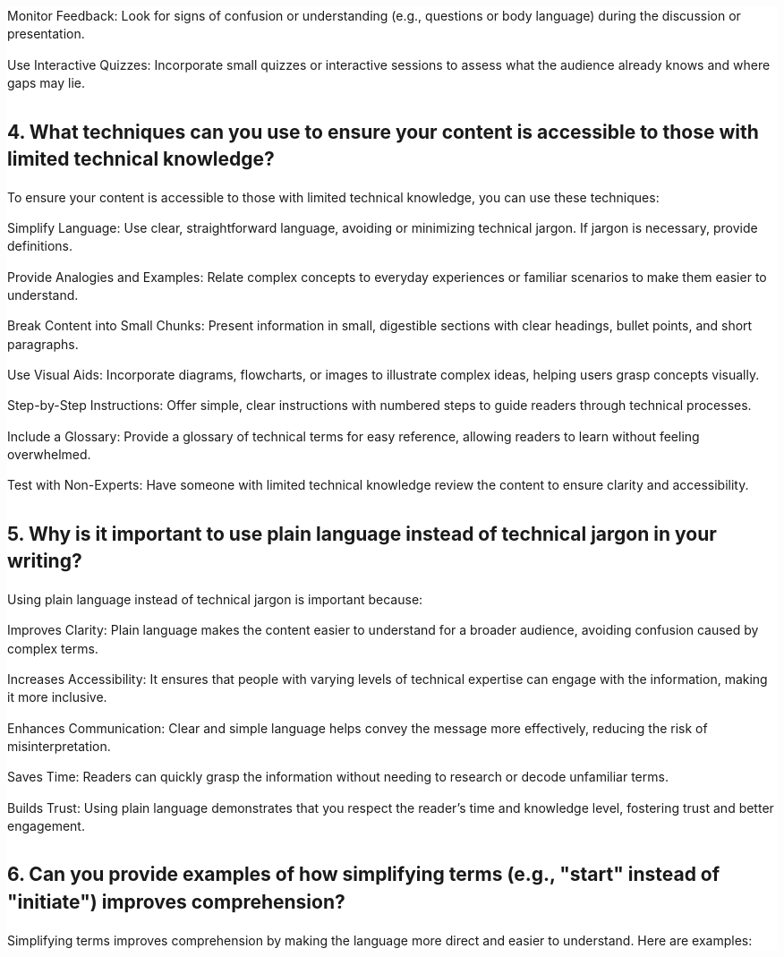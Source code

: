 Monitor Feedback: Look for signs of confusion or understanding (e.g., questions or body language) during the discussion or presentation.

Use Interactive Quizzes: Incorporate small quizzes or interactive sessions to assess what the audience already knows and where gaps may lie.

## 4. What techniques can you use to ensure your content is accessible to those with limited technical knowledge?
To ensure your content is accessible to those with limited technical knowledge, you can use these techniques:

Simplify Language: Use clear, straightforward language, avoiding or minimizing technical jargon. If jargon is necessary, provide definitions.

Provide Analogies and Examples: Relate complex concepts to everyday experiences or familiar scenarios to make them easier to understand.

Break Content into Small Chunks: Present information in small, digestible sections with clear headings, bullet points, and short paragraphs.

Use Visual Aids: Incorporate diagrams, flowcharts, or images to illustrate complex ideas, helping users grasp concepts visually.

Step-by-Step Instructions: Offer simple, clear instructions with numbered steps to guide readers through technical processes.

Include a Glossary: Provide a glossary of technical terms for easy reference, allowing readers to learn without feeling overwhelmed.

Test with Non-Experts: Have someone with limited technical knowledge review the content to ensure clarity and accessibility.

## 5. Why is it important to use plain language instead of technical jargon in your writing?
Using plain language instead of technical jargon is important because:

Improves Clarity: Plain language makes the content easier to understand for a broader audience, avoiding confusion caused by complex terms.

Increases Accessibility: It ensures that people with varying levels of technical expertise can engage with the information, making it more inclusive.

Enhances Communication: Clear and simple language helps convey the message more effectively, reducing the risk of misinterpretation.

Saves Time: Readers can quickly grasp the information without needing to research or decode unfamiliar terms.

Builds Trust: Using plain language demonstrates that you respect the reader’s time and knowledge level, fostering trust and better engagement.
## 6. Can you provide examples of how simplifying terms (e.g., "start" instead of "initiate") improves comprehension?
Simplifying terms improves comprehension by making the language more direct and easier to understand. Here are examples:
